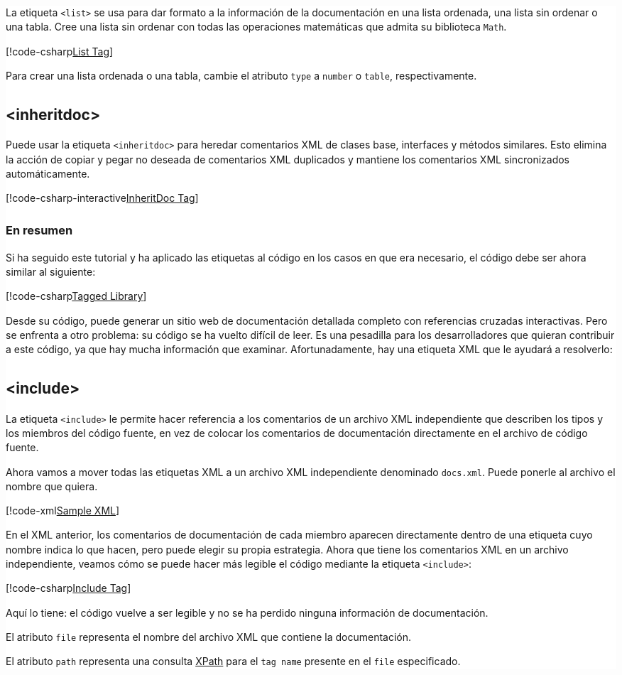 La etiqueta `<list>` se usa para dar formato a la información de la documentación en una lista ordenada, una lista sin ordenar o una tabla. Cree una lista sin ordenar con todas las operaciones matemáticas que admita su biblioteca `Math`.

[!code-csharp[List Tag](~/samples/snippets/csharp/concepts/codedoc/list-tag.cs)]

Para crear una lista ordenada o una tabla, cambie el atributo `type` a `number` o `table`, respectivamente.

## <a name="inheritdoc"></a>\<inheritdoc>

Puede usar la etiqueta `<inheritdoc>` para heredar comentarios XML de clases base, interfaces y métodos similares. Esto elimina la acción de copiar y pegar no deseada de comentarios XML duplicados y mantiene los comentarios XML sincronizados automáticamente.

[!code-csharp-interactive[InheritDoc Tag](~/samples/snippets/csharp/concepts/codedoc/inheritdoc-tag.cs)]

### <a name="put-it-all-together"></a>En resumen

Si ha seguido este tutorial y ha aplicado las etiquetas al código en los casos en que era necesario, el código debe ser ahora similar al siguiente:

[!code-csharp[Tagged Library](~/samples/snippets/csharp/concepts/codedoc/tagged-library.cs)]

Desde su código, puede generar un sitio web de documentación detallada completo con referencias cruzadas interactivas. Pero se enfrenta a otro problema: su código se ha vuelto difícil de leer.
Es una pesadilla para los desarrolladores que quieran contribuir a este código, ya que hay mucha información que examinar.
Afortunadamente, hay una etiqueta XML que le ayudará a resolverlo:

## <a name="include"></a>\<include>

La etiqueta `<include>` le permite hacer referencia a los comentarios de un archivo XML independiente que describen los tipos y los miembros del código fuente, en vez de colocar los comentarios de documentación directamente en el archivo de código fuente.

Ahora vamos a mover todas las etiquetas XML a un archivo XML independiente denominado `docs.xml`. Puede ponerle al archivo el nombre que quiera.

[!code-xml[Sample XML](~/samples/snippets/csharp/concepts/codedoc/include.xml)]

En el XML anterior, los comentarios de documentación de cada miembro aparecen directamente dentro de una etiqueta cuyo nombre indica lo que hacen, pero puede elegir su propia estrategia.
Ahora que tiene los comentarios XML en un archivo independiente, veamos cómo se puede hacer más legible el código mediante la etiqueta `<include>`:

[!code-csharp[Include Tag](~/samples/snippets/csharp/concepts/codedoc/include-tag.cs)]

Aquí lo tiene: el código vuelve a ser legible y no se ha perdido ninguna información de documentación.

El atributo `file` representa el nombre del archivo XML que contiene la documentación.

El atributo `path` representa una consulta [XPath](../standard/data/xml/xpath-queries-and-namespaces.md) para el `tag name` presente en el `file` especificado.
